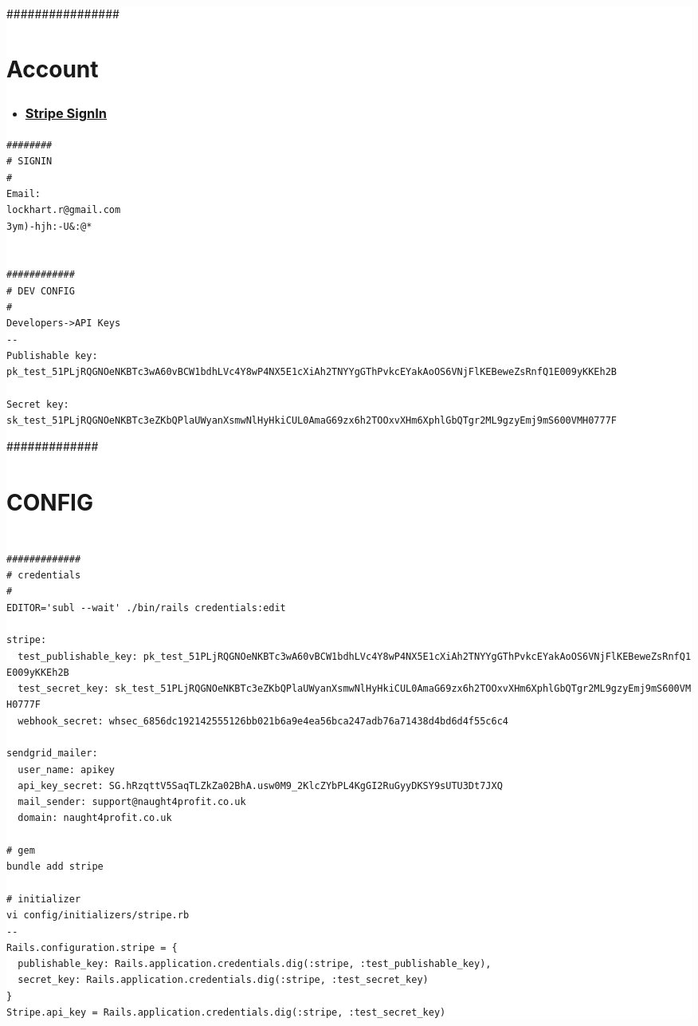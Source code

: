 
################
# Account
- ### [Stripe SignIn](https://dashboard.stripe.com/login?redirect=%2Ftest%2Fpayments)
```
########
# SIGNIN
#
Email:
lockhart.r@gmail.com
3ym)-hjh:-U&:@*


############
# DEV CONFIG
#
Developers->API Keys
--
Publishable key:
pk_test_51PLjRQGNOeNKBTc3wA60vBCW1bdhLVc4Y8wP4NX5E1cXiAh2TNYYgGThPvkcEYakAoOS6VNjFlKEBeweZsRnfQ1E009yKKEh2B

Secret key:
sk_test_51PLjRQGNOeNKBTc3eZKbQPlaUWyanXsmwNlHyHkiCUL0AmaG69zx6h2TOOxvXHm6XphlGbQTgr2ML9gzyEmj9mS600VMH0777F

```



#############
# CONFIG
#
```
#############
# credentials 
#
EDITOR='subl --wait' ./bin/rails credentials:edit

stripe:
  test_publishable_key: pk_test_51PLjRQGNOeNKBTc3wA60vBCW1bdhLVc4Y8wP4NX5E1cXiAh2TNYYgGThPvkcEYakAoOS6VNjFlKEBeweZsRnfQ1E009yKKEh2B
  test_secret_key: sk_test_51PLjRQGNOeNKBTc3eZKbQPlaUWyanXsmwNlHyHkiCUL0AmaG69zx6h2TOOxvXHm6XphlGbQTgr2ML9gzyEmj9mS600VMH0777F
  webhook_secret: whsec_6856dc192142555126bb021b6a9e4ea56bca247adb76a71438d4bd6d4f55c6c4

sendgrid_mailer:
  user_name: apikey
  api_key_secret: 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
  mail_sender: support@naught4profit.co.uk
  domain: naught4profit.co.uk

# gem
bundle add stripe

# initializer
vi config/initializers/stripe.rb
--
Rails.configuration.stripe = {
  publishable_key: Rails.application.credentials.dig(:stripe, :test_publishable_key),
  secret_key: Rails.application.credentials.dig(:stripe, :test_secret_key)
}
Stripe.api_key = Rails.application.credentials.dig(:stripe, :test_secret_key)
```